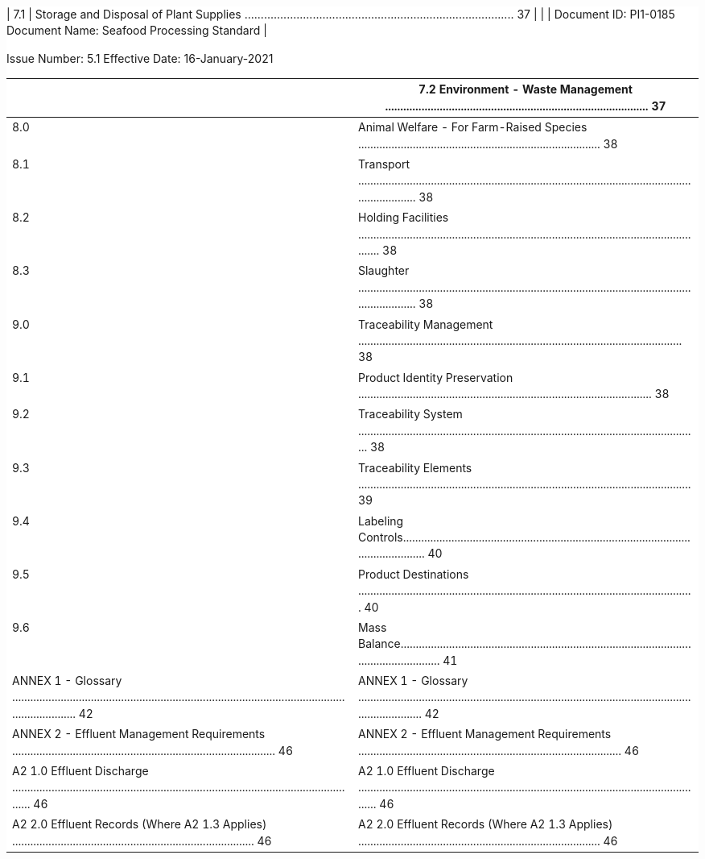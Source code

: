 | 7.1   | Storage and Disposal of Plant Supplies  ...................................................................................  37                  |
|       | Document ID: PI1-0185 Document Name: Seafood Processing Standard                                                                                 |

Issue Number: 5.1 Effective Date: 16-January-2021

|                                                                                                                                                             | 7.2  Environment - Waste Management .......................................................................................  37                             |
|-------------------------------------------------------------------------------------------------------------------------------------------------------------|-------------------------------------------------------------------------------------------------------------------------------------------------------------|
| 8.0                                                                                                                                                         | Animal Welfare - For Farm-Raised Species ................................................................................  38                               |
| 8.1                                                                                                                                                         | Transport  .................................................................................................................................  38            |
| 8.2                                                                                                                                                         | Holding Facilities .....................................................................................................................  38                |
| 8.3                                                                                                                                                         | Slaughter .................................................................................................................................  38             |
| 9.0                                                                                                                                                         | Traceability Management ...........................................................................................................  38                     |
| 9.1                                                                                                                                                         | Product Identity Preservation  .................................................................................................  38                        |
| 9.2                                                                                                                                                         | Traceability System .................................................................................................................  38                   |
| 9.3                                                                                                                                                         | Traceability Elements  ..............................................................................................................  39                   |
| 9.4                                                                                                                                                         | Labeling Controls.....................................................................................................................  40                  |
| 9.5                                                                                                                                                         | Product Destinations  ...............................................................................................................  40                   |
| 9.6                                                                                                                                                         | Mass Balance...........................................................................................................................  41                 |
| ANNEX 1 - Glossary  ...................................................................................................................................  42 | ANNEX 1 - Glossary  ...................................................................................................................................  42 |
| ANNEX 2 - Effluent Management Requirements  .......................................................................................  46                     | ANNEX 2 - Effluent Management Requirements  .......................................................................................  46                     |
| A2 1.0 Effluent Discharge  ....................................................................................................................  46         | A2 1.0 Effluent Discharge  ....................................................................................................................  46         |
| A2 2.0 Effluent Records (Where A2 1.3 Applies) ................................................................................  46                         | A2 2.0 Effluent Records (Where A2 1.3 Applies) ................................................................................  46                         |